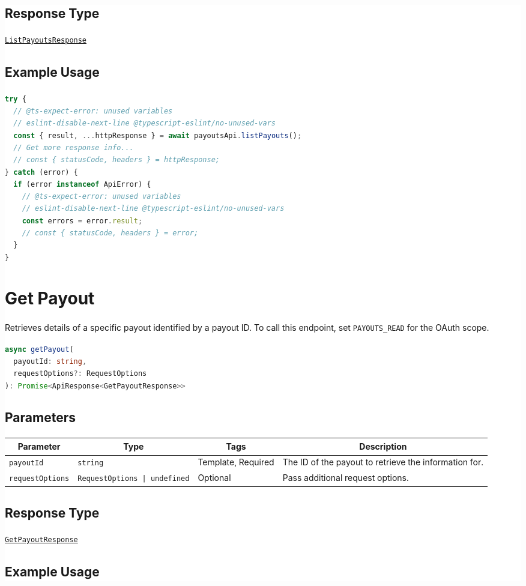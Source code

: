 ## Response Type

[`ListPayoutsResponse`](../models/list-payouts-response.md)

## Example Usage

```ts
try {
  // @ts-expect-error: unused variables
  // eslint-disable-next-line @typescript-eslint/no-unused-vars
  const { result, ...httpResponse } = await payoutsApi.listPayouts();
  // Get more response info...
  // const { statusCode, headers } = httpResponse;
} catch (error) {
  if (error instanceof ApiError) {
    // @ts-expect-error: unused variables
    // eslint-disable-next-line @typescript-eslint/no-unused-vars
    const errors = error.result;
    // const { statusCode, headers } = error;
  }
}
```


# Get Payout

Retrieves details of a specific payout identified by a payout ID.
To call this endpoint, set `PAYOUTS_READ` for the OAuth scope.

```ts
async getPayout(
  payoutId: string,
  requestOptions?: RequestOptions
): Promise<ApiResponse<GetPayoutResponse>>
```

## Parameters

| Parameter | Type | Tags | Description |
|  --- | --- | --- | --- |
| `payoutId` | `string` | Template, Required | The ID of the payout to retrieve the information for. |
| `requestOptions` | `RequestOptions \| undefined` | Optional | Pass additional request options. |

## Response Type

[`GetPayoutResponse`](../models/get-payout-response.md)

## Example Usage
